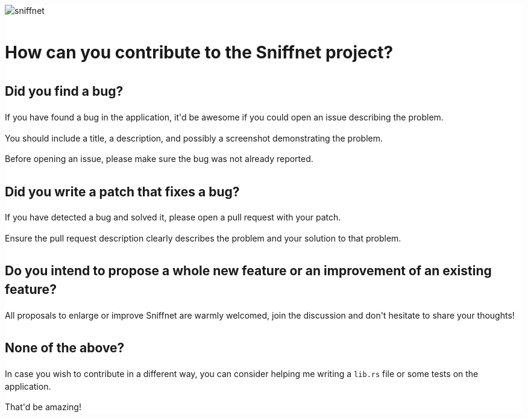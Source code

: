 <img alt="sniffnet" src="https://user-images.githubusercontent.com/100347457/189483152-24b1f51d-5a28-4c96-911a-f6d8126149b8.png" width="100%"/>

# How can you contribute to the Sniffnet project?

## Did you find a bug?

If you have found a bug in the application, it'd be awesome if you could open an issue describing the problem.

You should include a title, a description, and possibly a screenshot demonstrating the problem.

Before opening an issue, please make sure the bug was not already reported.

## Did you write a patch that fixes a bug?

If you have detected a bug and solved it, please open a pull request with your patch.

Ensure the pull request description clearly describes the problem and your solution to that problem.

## Do you intend to propose a whole new feature or an improvement of an existing feature?

All proposals to enlarge or improve Sniffnet are warmly welcomed, join the discussion and don't hesitate to share your thoughts!

## None of the above?

In case you wish to contribute in a different way, you can consider helping me writing a `lib.rs` file or some tests on the application.

That'd be amazing!
